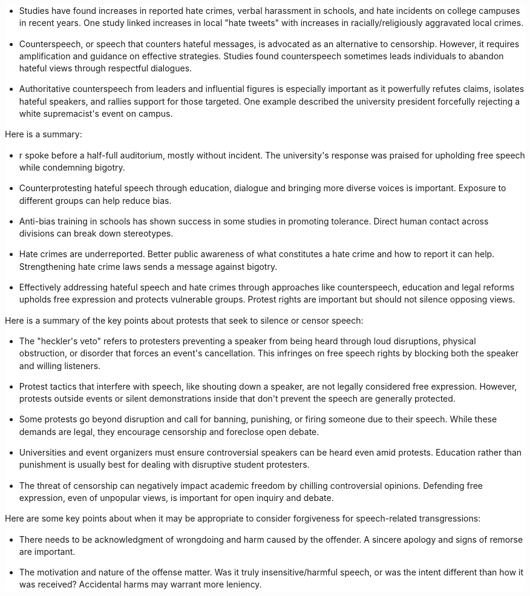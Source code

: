 - Studies have found increases in reported hate crimes, verbal harassment in schools, and hate incidents on college campuses in recent years. One study linked increases in local "hate tweets" with increases in racially/religiously aggravated local crimes.

- Counterspeech, or speech that counters hateful messages, is advocated as an alternative to censorship. However, it requires amplification and guidance on effective strategies. Studies found counterspeech sometimes leads individuals to abandon hateful views through respectful dialogues.

- Authoritative counterspeech from leaders and influential figures is especially important as it powerfully refutes claims, isolates hateful speakers, and rallies support for those targeted. One example described the university president forcefully rejecting a white supremacist's event on campus.

 Here is a summary:

- r spoke before a half-full auditorium, mostly without incident. The university's response was praised for upholding free speech while condemning bigotry. 

- Counterprotesting hateful speech through education, dialogue and bringing more diverse voices is important. Exposure to different groups can help reduce bias. 

- Anti-bias training in schools has shown success in some studies in promoting tolerance. Direct human contact across divisions can break down stereotypes.

- Hate crimes are underreported. Better public awareness of what constitutes a hate crime and how to report it can help. Strengthening hate crime laws sends a message against bigotry. 

- Effectively addressing hateful speech and hate crimes through approaches like counterspeech, education and legal reforms upholds free expression and protects vulnerable groups. Protest rights are important but should not silence opposing views.

 Here is a summary of the key points about protests that seek to silence or censor speech:

- The "heckler's veto" refers to protesters preventing a speaker from being heard through loud disruptions, physical obstruction, or disorder that forces an event's cancellation. This infringes on free speech rights by blocking both the speaker and willing listeners. 

- Protest tactics that interfere with speech, like shouting down a speaker, are not legally considered free expression. However, protests outside events or silent demonstrations inside that don't prevent the speech are generally protected.

- Some protests go beyond disruption and call for banning, punishing, or firing someone due to their speech. While these demands are legal, they encourage censorship and foreclose open debate. 

- Universities and event organizers must ensure controversial speakers can be heard even amid protests. Education rather than punishment is usually best for dealing with disruptive student protesters.

- The threat of censorship can negatively impact academic freedom by chilling controversial opinions. Defending free expression, even of unpopular views, is important for open inquiry and debate.

 Here are some key points about when it may be appropriate to consider forgiveness for speech-related transgressions:

- There needs to be acknowledgment of wrongdoing and harm caused by the offender. A sincere apology and signs of remorse are important.

- The motivation and nature of the offense matter. Was it truly insensitive/harmful speech, or was the intent different than how it was received? Accidental harms may warrant more leniency. 
